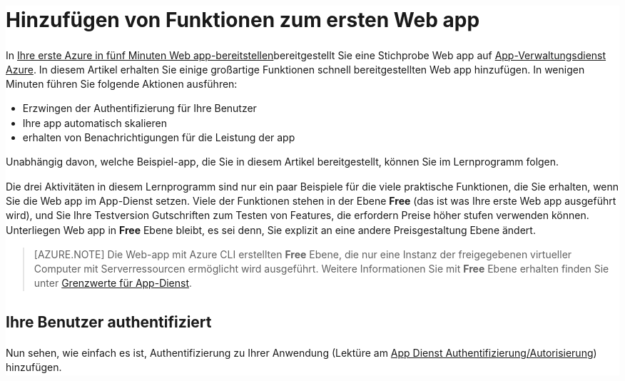 <properties
    pageTitle="Hinzufügen von Funktionen zum ersten Web app"
    description="Hinzufügen von aussagekräftige Features zur ersten Web app in wenigen Minuten."
    services="app-service\web"
    documentationCenter=""
    authors="cephalin"
    manager="wpickett"
    editor=""
/>

<tags
    ms.service="app-service-web"
    ms.workload="web"
    ms.tgt_pltfrm="na"
    ms.devlang="na"
    ms.topic="hero-article"
    ms.date="05/12/2016"
    ms.author="cephalin"
/>

# <a name="add-functionality-to-your-first-web-app"></a>Hinzufügen von Funktionen zum ersten Web app

In [Ihre erste Azure in fünf Minuten Web app-bereitstellen](app-service-web-get-started.md)bereitgestellt Sie eine Stichprobe Web app auf [App-Verwaltungsdienst Azure](../app-service/app-service-value-prop-what-is.md). In diesem Artikel erhalten Sie einige großartige Funktionen schnell bereitgestellten Web app hinzufügen. In wenigen Minuten führen Sie folgende Aktionen ausführen:

- Erzwingen der Authentifizierung für Ihre Benutzer
- Ihre app automatisch skalieren
- erhalten von Benachrichtigungen für die Leistung der app

Unabhängig davon, welche Beispiel-app, die Sie in diesem Artikel bereitgestellt, können Sie im Lernprogramm folgen.

Die drei Aktivitäten in diesem Lernprogramm sind nur ein paar Beispiele für die viele praktische Funktionen, die Sie erhalten, wenn Sie die Web app im App-Dienst setzen. Viele der Funktionen stehen in der Ebene **Free** (das ist was Ihre erste Web app ausgeführt wird), und Sie Ihre Testversion Gutschriften zum Testen von Features, die erfordern Preise höher stufen verwenden können. Unterliegen Web app in **Free** Ebene bleibt, es sei denn, Sie explizit an eine andere Preisgestaltung Ebene ändert.

>[AZURE.NOTE] Die Web-app mit Azure CLI erstellten **Free** Ebene, die nur eine Instanz der freigegebenen virtueller Computer mit Serverressourcen ermöglicht wird ausgeführt. Weitere Informationen Sie mit **Free** Ebene erhalten finden Sie unter [Grenzwerte für App-Dienst](../azure-subscription-service-limits.md#app-service-limits).

## <a name="authenticate-your-users"></a>Ihre Benutzer authentifiziert

Nun sehen, wie einfach es ist, Authentifizierung zu Ihrer Anwendung (Lektüre am [App Dienst Authentifizierung/Autorisierung](https://azure.microsoft.com/blog/announcing-app-service-authentication-authorization/)) hinzufügen.
